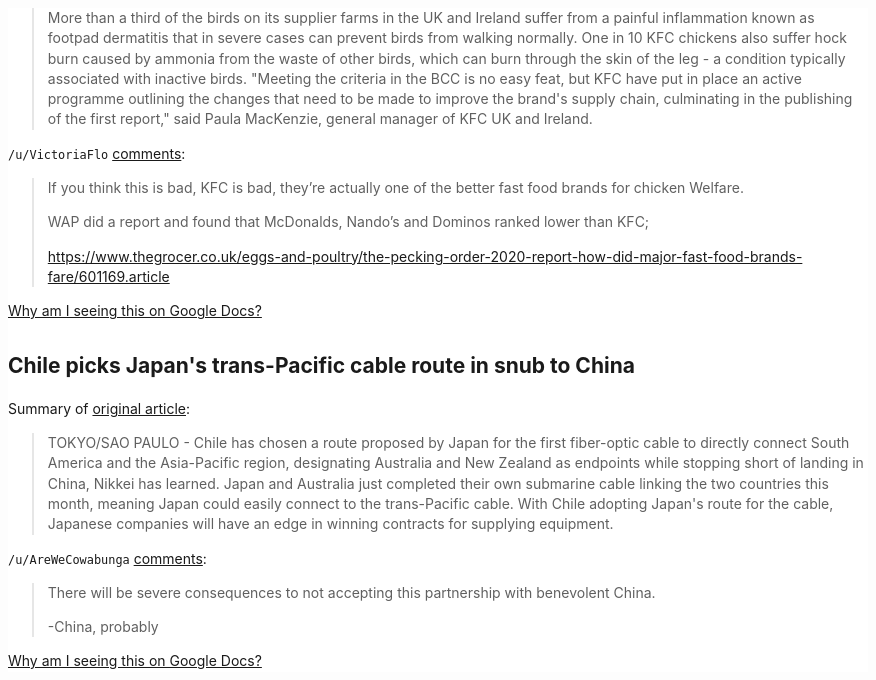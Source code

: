 > More than a third of the birds on its supplier farms in the UK and Ireland suffer from a painful inflammation known as footpad dermatitis that in severe cases can prevent birds from walking normally. One in 10 KFC chickens also suffer hock burn caused by ammonia from the waste of other birds, which can burn through the skin of the leg - a condition typically associated with inactive birds. "Meeting the criteria in the BCC is no easy feat, but KFC have put in place an active programme outlining the changes that need to be made to improve the brand's supply chain, culminating in the publishing of the first report," said Paula MacKenzie, general manager of KFC UK and Ireland.

`/u/VictoriaFlo` [comments](https://www.reddit.com/r/worldnews/comments/i0j26o/uk_kfc_admits_a_third_of_its_chickens_suffer/):

> If you think this is bad, KFC is bad, they’re actually one of the better fast food brands for chicken Welfare.
> 
> WAP did a report and found that McDonalds, Nando’s and Dominos ranked lower than KFC;
> 
> https://www.thegrocer.co.uk/eggs-and-poultry/the-pecking-order-2020-report-how-did-major-fast-food-brands-fare/601169.article

[Why am I seeing this on Google Docs?](https://docs.google.com/document/d/1Dc6We63vOXIZsc0op-Bt4abqkYjXzOigalQqFxmvvbM/edit?usp=sharing)

## Chile picks Japan's trans-Pacific cable route in snub to China

Summary of [original article](https://asia.nikkei.com/Business/Telecommunication/Chile-picks-Japan-s-trans-Pacific-cable-route-in-snub-to-China):

> TOKYO/SAO PAULO - Chile has chosen a route proposed by Japan for the first fiber-optic cable to directly connect South America and the Asia-Pacific region, designating Australia and New Zealand as endpoints while stopping short of landing in China, Nikkei has learned. Japan and Australia just completed their own submarine cable linking the two countries this month, meaning Japan could easily connect to the trans-Pacific cable. With Chile adopting Japan's route for the cable, Japanese companies will have an edge in winning contracts for supplying equipment.

`/u/AreWeCowabunga` [comments](https://www.reddit.com/r/worldnews/comments/i0pgb3/chile_picks_japans_transpacific_cable_route_in/):

> There will be severe consequences to not accepting this partnership with benevolent China.
> 
> \-China, probably

[Why am I seeing this on Google Docs?](https://docs.google.com/document/d/1Dc6We63vOXIZsc0op-Bt4abqkYjXzOigalQqFxmvvbM/edit?usp=sharing)

